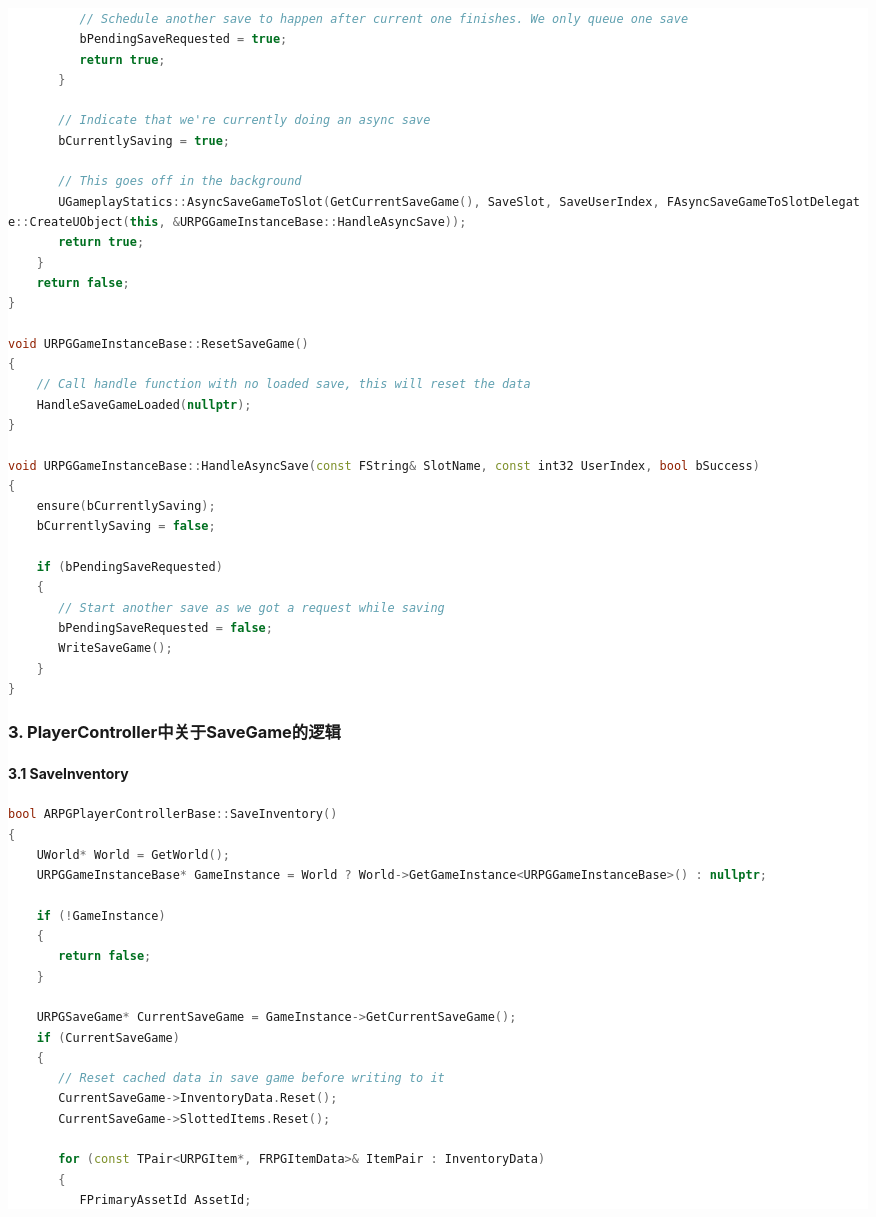 ```c++
          // Schedule another save to happen after current one finishes. We only queue one save
          bPendingSaveRequested = true;
          return true;
       }

       // Indicate that we're currently doing an async save
       bCurrentlySaving = true;

       // This goes off in the background
       UGameplayStatics::AsyncSaveGameToSlot(GetCurrentSaveGame(), SaveSlot, SaveUserIndex, FAsyncSaveGameToSlotDelegate::CreateUObject(this, &URPGGameInstanceBase::HandleAsyncSave));
       return true;
    }
    return false;
}

void URPGGameInstanceBase::ResetSaveGame()
{
    // Call handle function with no loaded save, this will reset the data
    HandleSaveGameLoaded(nullptr);
}

void URPGGameInstanceBase::HandleAsyncSave(const FString& SlotName, const int32 UserIndex, bool bSuccess)
{
    ensure(bCurrentlySaving);
    bCurrentlySaving = false;

    if (bPendingSaveRequested)
    {
       // Start another save as we got a request while saving
       bPendingSaveRequested = false;
       WriteSaveGame();
    }
}
```

### 3. PlayerController中关于SaveGame的逻辑

#### 3.1 SaveInventory

```c++
bool ARPGPlayerControllerBase::SaveInventory()
{
    UWorld* World = GetWorld();
    URPGGameInstanceBase* GameInstance = World ? World->GetGameInstance<URPGGameInstanceBase>() : nullptr;

    if (!GameInstance)
    {
       return false;
    }

    URPGSaveGame* CurrentSaveGame = GameInstance->GetCurrentSaveGame();
    if (CurrentSaveGame)
    {
       // Reset cached data in save game before writing to it
       CurrentSaveGame->InventoryData.Reset();
       CurrentSaveGame->SlottedItems.Reset();

       for (const TPair<URPGItem*, FRPGItemData>& ItemPair : InventoryData)
       {
          FPrimaryAssetId AssetId;
```